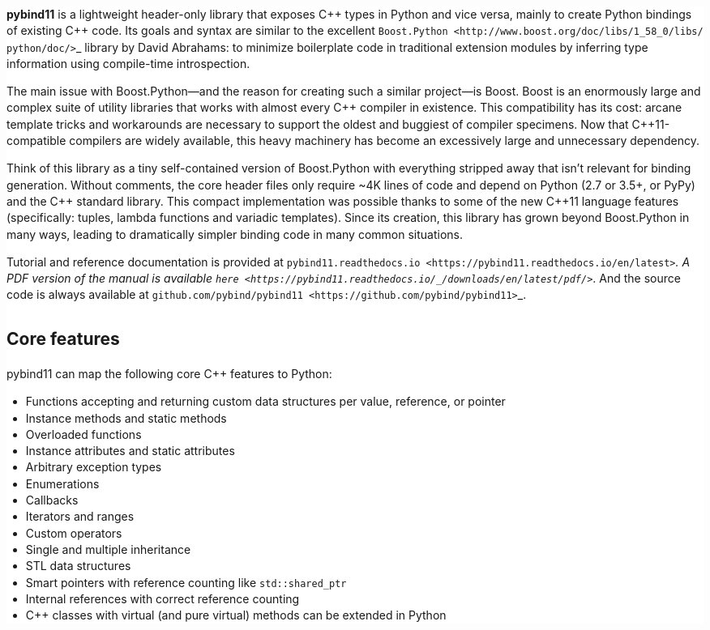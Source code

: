 
**pybind11** is a lightweight header-only library that exposes C++ types
in Python and vice versa, mainly to create Python bindings of existing
C++ code. Its goals and syntax are similar to the excellent
`Boost.Python <http://www.boost.org/doc/libs/1_58_0/libs/python/doc/>`_
library by David Abrahams: to minimize boilerplate code in traditional
extension modules by inferring type information using compile-time
introspection.

The main issue with Boost.Python—and the reason for creating such a
similar project—is Boost. Boost is an enormously large and complex suite
of utility libraries that works with almost every C++ compiler in
existence. This compatibility has its cost: arcane template tricks and
workarounds are necessary to support the oldest and buggiest of compiler
specimens. Now that C++11-compatible compilers are widely available,
this heavy machinery has become an excessively large and unnecessary
dependency.

Think of this library as a tiny self-contained version of Boost.Python
with everything stripped away that isn’t relevant for binding
generation. Without comments, the core header files only require ~4K
lines of code and depend on Python (2.7 or 3.5+, or PyPy) and the C++
standard library. This compact implementation was possible thanks to
some of the new C++11 language features (specifically: tuples, lambda
functions and variadic templates). Since its creation, this library has
grown beyond Boost.Python in many ways, leading to dramatically simpler
binding code in many common situations.

Tutorial and reference documentation is provided at
`pybind11.readthedocs.io <https://pybind11.readthedocs.io/en/latest>`_.
A PDF version of the manual is available
`here <https://pybind11.readthedocs.io/_/downloads/en/latest/pdf/>`_.
And the source code is always available at
`github.com/pybind/pybind11 <https://github.com/pybind/pybind11>`_.


Core features
-------------


pybind11 can map the following core C++ features to Python:

- Functions accepting and returning custom data structures per value,
  reference, or pointer
- Instance methods and static methods
- Overloaded functions
- Instance attributes and static attributes
- Arbitrary exception types
- Enumerations
- Callbacks
- Iterators and ranges
- Custom operators
- Single and multiple inheritance
- STL data structures
- Smart pointers with reference counting like ``std::shared_ptr``
- Internal references with correct reference counting
- C++ classes with virtual (and pure virtual) methods can be extended
  in Python
